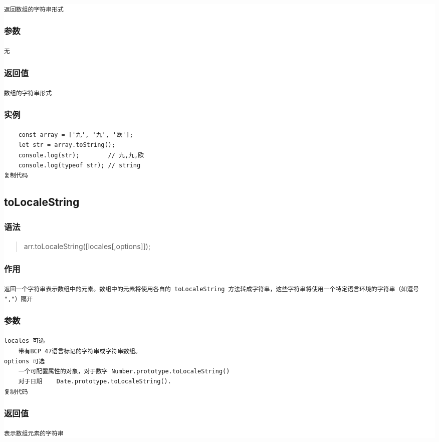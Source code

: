 ```
返回数组的字符串形式
```

### 参数

```
无
```

### 返回值

```
数组的字符串形式
```

### 实例

```
    const array = ['九', '九', '欧'];
    let str = array.toString();
    console.log(str);        // 九,九,欧
    console.log(typeof str); // string
复制代码
```

## toLocaleString

### 语法

> arr.toLocaleString([locales[,options]]);

### 作用

```
返回一个字符串表示数组中的元素。数组中的元素将使用各自的 toLocaleString 方法转成字符串，这些字符串将使用一个特定语言环境的字符串（如逗号 ","）隔开
```

### 参数

```
locales 可选
    带有BCP 47语言标记的字符串或字符串数组。
options 可选
    一个可配置属性的对象，对于数字 Number.prototype.toLocaleString()
    对于日期	Date.prototype.toLocaleString().
复制代码
```

### 返回值

```
表示数组元素的字符串
```
